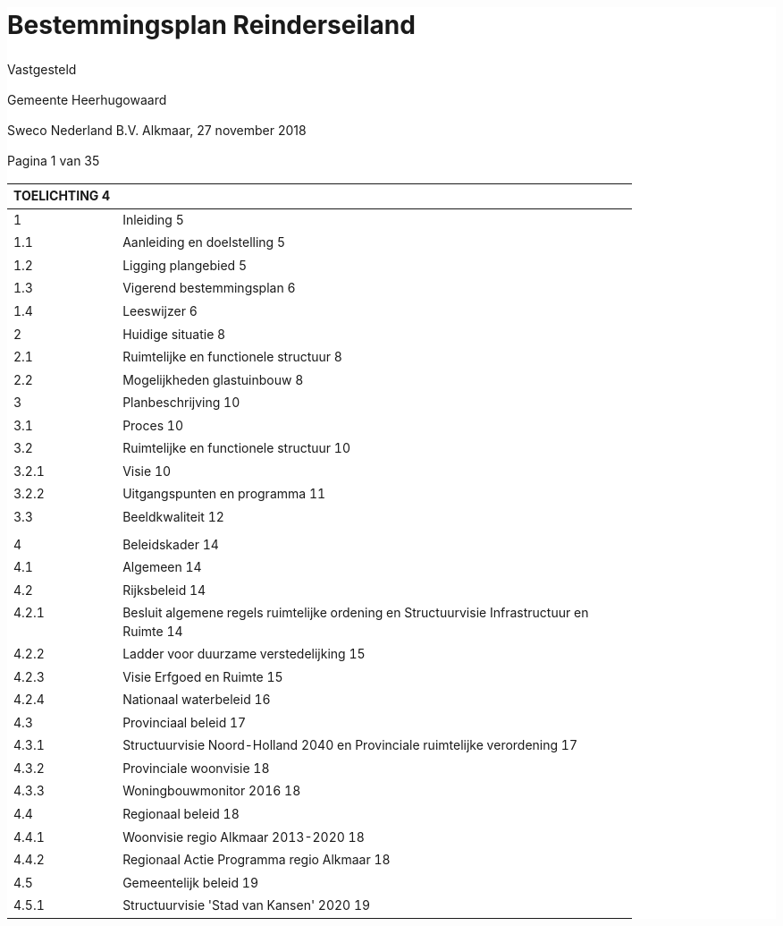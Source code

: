 # Bestemmingsplan Reinderseiland

Vastgesteld

Gemeente Heerhugowaard

Sweco Nederland B.V. Alkmaar, 27 november 2018

Pagina 1 van 35

| TOELICHTING  4 |                                                                                               |  |  |  |
|----------------|-----------------------------------------------------------------------------------------------|--|--|--|
| 1              | Inleiding 5                                                                                   |  |  |  |
| 1.1            | Aanleiding en doelstelling  5                                                                 |  |  |  |
| 1.2            | Ligging plangebied 5                                                                          |  |  |  |
| 1.3            | Vigerend bestemmingsplan  6                                                                   |  |  |  |
| 1.4            | Leeswijzer  6                                                                                 |  |  |  |
| 2              | Huidige situatie  8                                                                           |  |  |  |
| 2.1            | Ruimtelijke en functionele structuur 8                                                        |  |  |  |
| 2.2            | Mogelijkheden glastuinbouw 8                                                                  |  |  |  |
| 3              | Planbeschrijving 10                                                                           |  |  |  |
| 3.1            | Proces  10                                                                                    |  |  |  |
| 3.2            | Ruimtelijke en functionele structuur 10                                                       |  |  |  |
| 3.2.1          | Visie  10                                                                                     |  |  |  |
| 3.2.2          | Uitgangspunten en programma  11                                                               |  |  |  |
| 3.3            | Beeldkwaliteit  12                                                                            |  |  |  |
|                |                                                                                               |  |  |  |
| 4              | Beleidskader  14                                                                              |  |  |  |
| 4.1            | Algemeen 14                                                                                   |  |  |  |
| 4.2            | Rijksbeleid 14                                                                                |  |  |  |
| 4.2.1          | Besluit algemene regels ruimtelijke ordening en Structuurvisie Infrastructuur en<br>Ruimte 14 |  |  |  |
| 4.2.2          | Ladder voor duurzame verstedelijking 15                                                       |  |  |  |
| 4.2.3          | Visie Erfgoed en Ruimte  15                                                                   |  |  |  |
| 4.2.4          | Nationaal waterbeleid  16                                                                     |  |  |  |
| 4.3            | Provinciaal beleid 17                                                                         |  |  |  |
| 4.3.1          | Structuurvisie Noord-Holland 2040 en Provinciale ruimtelijke verordening 17                   |  |  |  |
| 4.3.2          | Provinciale woonvisie 18                                                                      |  |  |  |
| 4.3.3          | Woningbouwmonitor 2016  18                                                                    |  |  |  |
| 4.4            | Regionaal beleid  18                                                                          |  |  |  |
| 4.4.1          | Woonvisie regio Alkmaar 2013-2020 18                                                          |  |  |  |
| 4.4.2          | Regionaal Actie Programma regio Alkmaar 18                                                    |  |  |  |
| 4.5            | Gemeentelijk beleid  19                                                                       |  |  |  |
| 4.5.1          | Structuurvisie 'Stad van Kansen' 2020  19                                                     |  |  |  |